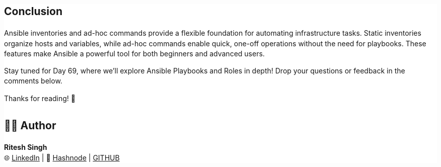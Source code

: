 ## Conclusion

Ansible inventories and ad-hoc commands provide a flexible foundation for automating infrastructure tasks. Static inventories organize hosts and variables, while ad-hoc commands enable quick, one-off operations without the need for playbooks. These features make Ansible a powerful tool for both beginners and advanced users.

Stay tuned for Day 69, where we’ll explore Ansible Playbooks and Roles in depth! Drop your questions or feedback in the comments below.

Thanks for reading! 🚀

## 👨‍💻 Author

**Ritesh Singh**  
🌐 [LinkedIn](https://www.linkedin.com/in/ritesh-singh-092b84340/) | 📝 [Hashnode](https://ritesh-devops.hashnode.dev/) | [GITHUB](https://github.com/ritesh355/Devops-journal)

